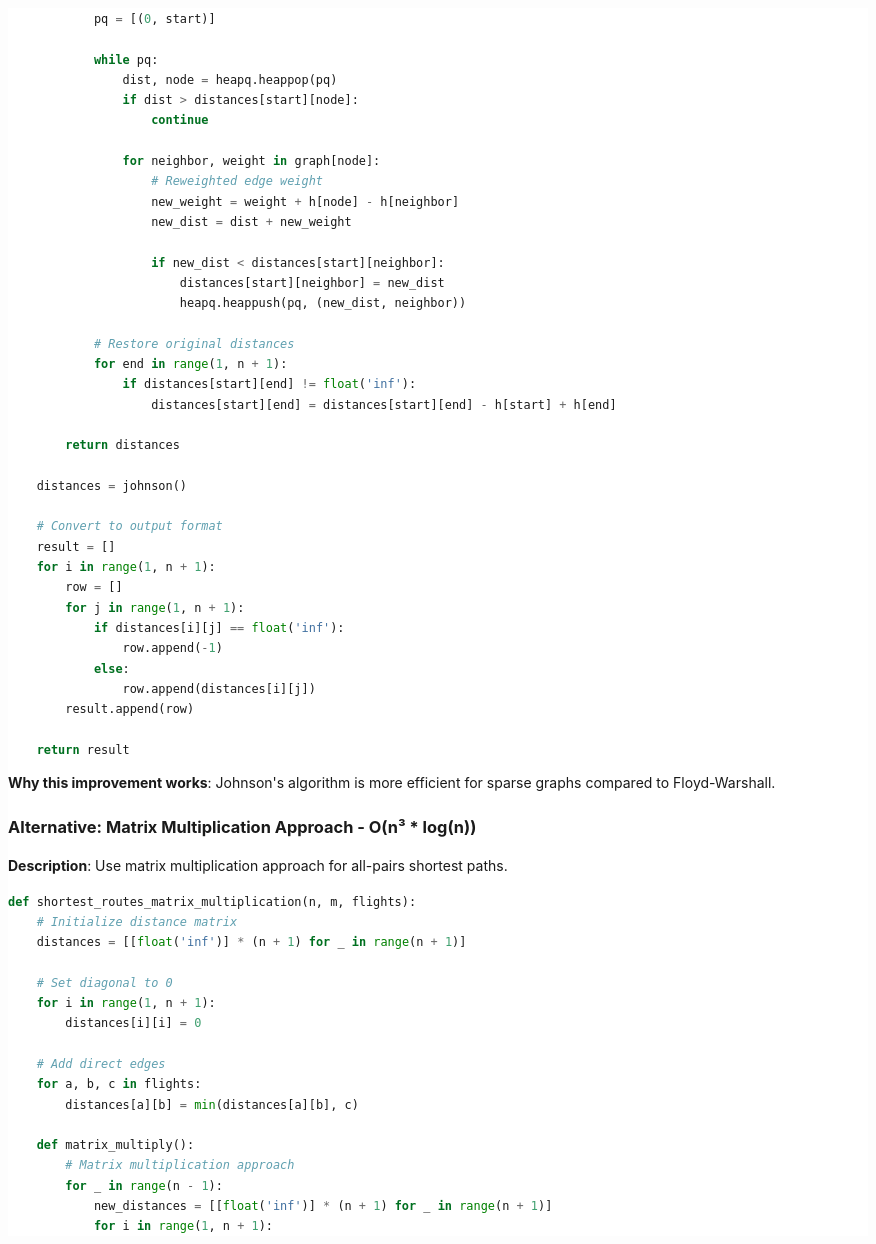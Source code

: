 ```python
            pq = [(0, start)]
            
            while pq:
                dist, node = heapq.heappop(pq)
                if dist > distances[start][node]:
                    continue
                
                for neighbor, weight in graph[node]:
                    # Reweighted edge weight
                    new_weight = weight + h[node] - h[neighbor]
                    new_dist = dist + new_weight
                    
                    if new_dist < distances[start][neighbor]:
                        distances[start][neighbor] = new_dist
                        heapq.heappush(pq, (new_dist, neighbor))
            
            # Restore original distances
            for end in range(1, n + 1):
                if distances[start][end] != float('inf'):
                    distances[start][end] = distances[start][end] - h[start] + h[end]
        
        return distances
    
    distances = johnson()
    
    # Convert to output format
    result = []
    for i in range(1, n + 1):
        row = []
        for j in range(1, n + 1):
            if distances[i][j] == float('inf'):
                row.append(-1)
            else:
                row.append(distances[i][j])
        result.append(row)
    
    return result
```

**Why this improvement works**: Johnson's algorithm is more efficient for sparse graphs compared to Floyd-Warshall.

### Alternative: Matrix Multiplication Approach - O(n³ * log(n))
**Description**: Use matrix multiplication approach for all-pairs shortest paths.

```python
def shortest_routes_matrix_multiplication(n, m, flights):
    # Initialize distance matrix
    distances = [[float('inf')] * (n + 1) for _ in range(n + 1)]
    
    # Set diagonal to 0
    for i in range(1, n + 1):
        distances[i][i] = 0
    
    # Add direct edges
    for a, b, c in flights:
        distances[a][b] = min(distances[a][b], c)
    
    def matrix_multiply():
        # Matrix multiplication approach
        for _ in range(n - 1):
            new_distances = [[float('inf')] * (n + 1) for _ in range(n + 1)]
            for i in range(1, n + 1):
```